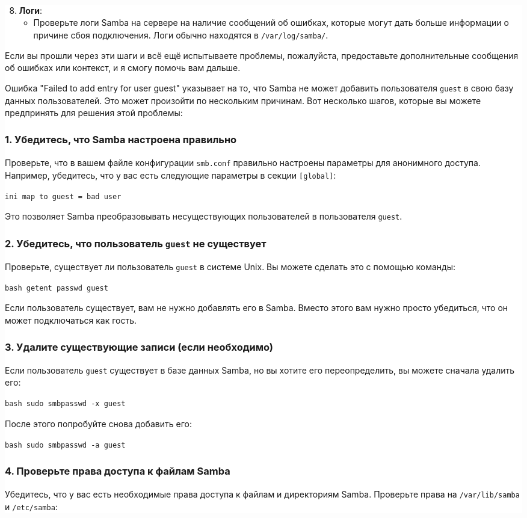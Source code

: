 8. **Логи**:
   - Проверьте логи Samba на сервере на наличие сообщений об ошибках, которые могут дать больше информации о причине сбоя подключения. Логи обычно находятся в `/var/log/samba/`.

Если вы прошли через эти шаги и всё ещё испытываете проблемы, пожалуйста, предоставьте дополнительные сообщения об ошибках или контекст, и я смогу помочь вам дальше.





Ошибка "Failed to add entry for user guest" указывает на то, что Samba не может добавить пользователя `guest` в свою базу данных пользователей. Это может произойти по нескольким причинам. Вот несколько шагов, которые вы можете предпринять для решения этой проблемы:

### 1. Убедитесь, что Samba настроена правильно

Проверьте, что в вашем файле конфигурации `smb.conf` правильно настроены параметры для анонимного доступа. Например, убедитесь, что у вас есть следующие параметры в секции `[global]`:

`ini
map to guest = bad user
`

Это позволяет Samba преобразовывать несуществующих пользователей в пользователя `guest`.

### 2. Убедитесь, что пользователь `guest` не существует

Проверьте, существует ли пользователь `guest` в системе Unix. Вы можете сделать это с помощью команды:

`bash
getent passwd guest
`

Если пользователь существует, вам не нужно добавлять его в Samba. Вместо этого вам нужно просто убедиться, что он может подключаться как гость.

### 3. Удалите существующие записи (если необходимо)

Если пользователь `guest` существует в базе данных Samba, но вы хотите его переопределить, вы можете сначала удалить его:

`bash
sudo smbpasswd -x guest
`

После этого попробуйте снова добавить его:

`bash
sudo smbpasswd -a guest
`

### 4. Проверьте права доступа к файлам Samba

Убедитесь, что у вас есть необходимые права доступа к файлам и директориям Samba. Проверьте права на `/var/lib/samba` и `/etc/samba`:
